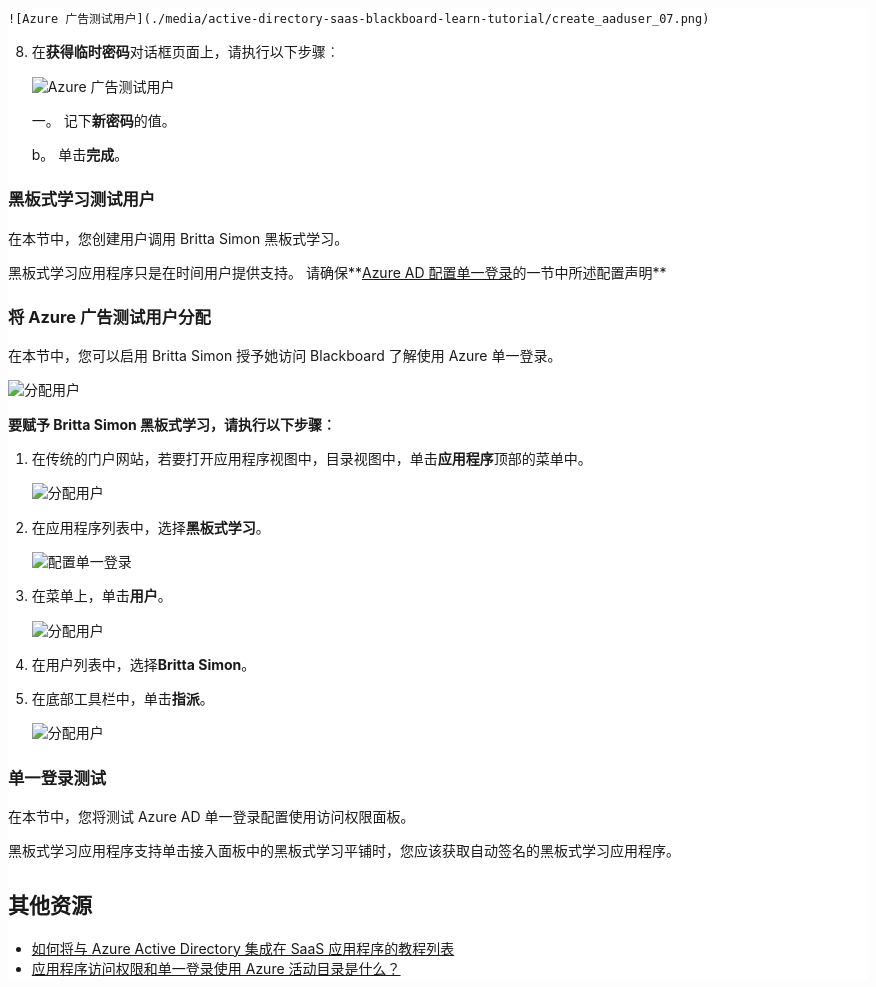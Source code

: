     ![Azure 广告测试用户](./media/active-directory-saas-blackboard-learn-tutorial/create_aaduser_07.png) 

8. 在**获得临时密码**对话框页面上，请执行以下步骤︰

    ![Azure 广告测试用户](./media/active-directory-saas-blackboard-learn-tutorial/create_aaduser_08.png) 

    一。 记下**新密码**的值。

    b。 单击**完成**。   



### <a name="creating-an-blackboard-learn-test-user"></a>黑板式学习测试用户

在本节中，您创建用户调用 Britta Simon 黑板式学习。 

黑板式学习应用程序只是在时间用户提供支持。 请确保**[Azure AD 配置单一登录](#configuring-azure-ad-single-sign-on)的一节中所述配置声明**

### <a name="assigning-the-azure-ad-test-user"></a>将 Azure 广告测试用户分配

在本节中，您可以启用 Britta Simon 授予她访问 Blackboard 了解使用 Azure 单一登录。

![分配用户][200] 

**要赋予 Britta Simon 黑板式学习，请执行以下步骤︰**

1. 在传统的门户网站，若要打开应用程序视图中，目录视图中，单击**应用程序**顶部的菜单中。

    ![分配用户][201] 

2. 在应用程序列表中，选择**黑板式学习**。

    ![配置单一登录](./media/active-directory-saas-blackboard-learn-tutorial/tutorial_blackboardlearn_50.png) 

3. 在菜单上，单击**用户**。

    ![分配用户][203]

4. 在用户列表中，选择**Britta Simon**。

5. 在底部工具栏中，单击**指派**。

    ![分配用户][205]


### <a name="testing-single-sign-on"></a>单一登录测试

在本节中，您将测试 Azure AD 单一登录配置使用访问权限面板。

黑板式学习应用程序支持单击接入面板中的黑板式学习平铺时，您应该获取自动签名的黑板式学习应用程序。


## <a name="additional-resources"></a>其他资源

* [如何将与 Azure Active Directory 集成在 SaaS 应用程序的教程列表](active-directory-saas-tutorial-list.md)
* [应用程序访问权限和单一登录使用 Azure 活动目录是什么？](active-directory-appssoaccess-whatis.md)


[1]: ./media/active-directory-saas-blackboard-learn-tutorial/tutorial_general_01.png
[2]: ./media/active-directory-saas-blackboard-learn-tutorial/tutorial_general_02.png
[3]: ./media/active-directory-saas-blackboard-learn-tutorial/tutorial_general_03.png
[4]: ./media/active-directory-saas-blackboard-learn-tutorial/tutorial_general_04.png
[6]: ./media/active-directory-saas-blackboard-learn-tutorial/tutorial_general_05.png
[10]: ./media/active-directory-saas-blackboard-learn-tutorial/tutorial_general_06.png
[11]: ./media/active-directory-saas-blackboard-learn-tutorial/tutorial_general_07.png
[20]: ./media/active-directory-saas-blackboard-learn-tutorial/tutorial_general_100.png
[200]: ./media/active-directory-saas-blackboard-learn-tutorial/tutorial_general_200.png
[201]: ./media/active-directory-saas-blackboard-learn-tutorial/tutorial_general_201.png
[203]: ./media/active-directory-saas-blackboard-learn-tutorial/tutorial_general_203.png
[204]: ./media/active-directory-saas-blackboard-learn-tutorial/tutorial_general_204.png
[205]: ./media/active-directory-saas-blackboard-learn-tutorial/tutorial_general_205.png